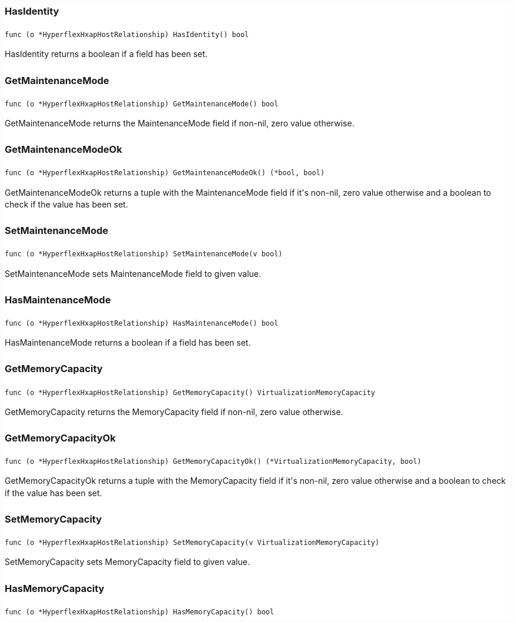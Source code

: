 ### HasIdentity

`func (o *HyperflexHxapHostRelationship) HasIdentity() bool`

HasIdentity returns a boolean if a field has been set.

### GetMaintenanceMode

`func (o *HyperflexHxapHostRelationship) GetMaintenanceMode() bool`

GetMaintenanceMode returns the MaintenanceMode field if non-nil, zero value otherwise.

### GetMaintenanceModeOk

`func (o *HyperflexHxapHostRelationship) GetMaintenanceModeOk() (*bool, bool)`

GetMaintenanceModeOk returns a tuple with the MaintenanceMode field if it's non-nil, zero value otherwise
and a boolean to check if the value has been set.

### SetMaintenanceMode

`func (o *HyperflexHxapHostRelationship) SetMaintenanceMode(v bool)`

SetMaintenanceMode sets MaintenanceMode field to given value.

### HasMaintenanceMode

`func (o *HyperflexHxapHostRelationship) HasMaintenanceMode() bool`

HasMaintenanceMode returns a boolean if a field has been set.

### GetMemoryCapacity

`func (o *HyperflexHxapHostRelationship) GetMemoryCapacity() VirtualizationMemoryCapacity`

GetMemoryCapacity returns the MemoryCapacity field if non-nil, zero value otherwise.

### GetMemoryCapacityOk

`func (o *HyperflexHxapHostRelationship) GetMemoryCapacityOk() (*VirtualizationMemoryCapacity, bool)`

GetMemoryCapacityOk returns a tuple with the MemoryCapacity field if it's non-nil, zero value otherwise
and a boolean to check if the value has been set.

### SetMemoryCapacity

`func (o *HyperflexHxapHostRelationship) SetMemoryCapacity(v VirtualizationMemoryCapacity)`

SetMemoryCapacity sets MemoryCapacity field to given value.

### HasMemoryCapacity

`func (o *HyperflexHxapHostRelationship) HasMemoryCapacity() bool`
